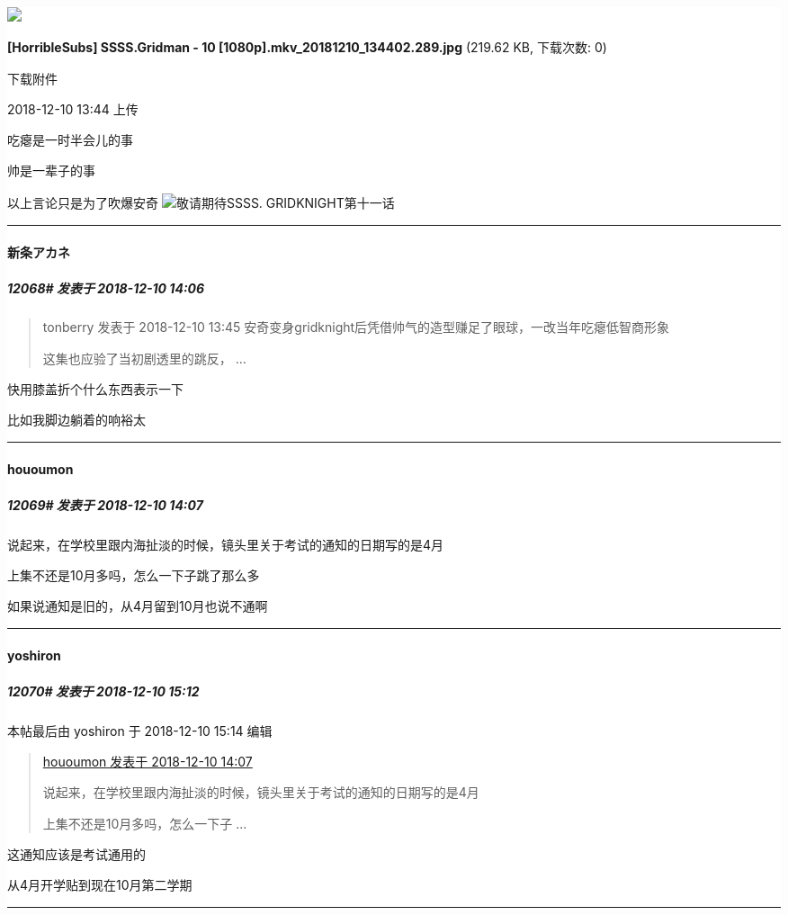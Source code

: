 <img src="https://img.saraba1st.com/forum/201812/10/134427w88wmt3z3alalasn.jpg" referrerpolicy="no-referrer">

<strong>[HorribleSubs] SSSS.Gridman - 10 [1080p].mkv_20181210_134402.289.jpg</strong> (219.62 KB, 下载次数: 0)

下载附件

2018-12-10 13:44 上传

吃瘪是一时半会儿的事

帅是一辈子的事

以上言论只是为了吹爆安奇
<img src="https://static.saraba1st.com/image/smiley/face2017/063.png" referrerpolicy="no-referrer">敬请期待SSSS. GRIDKNIGHT第十一话

*****

####  新条アカネ  
##### 12068#       发表于 2018-12-10 14:06

<blockquote>tonberry 发表于 2018-12-10 13:45
安奇变身gridknight后凭借帅气的造型赚足了眼球，一改当年吃瘪低智商形象

这集也应验了当初剧透里的跳反， ...</blockquote>
快用膝盖折个什么东西表示一下

比如我脚边躺着的响裕太

*****

####  hououmon  
##### 12069#       发表于 2018-12-10 14:07

说起来，在学校里跟内海扯淡的时候，镜头里关于考试的通知的日期写的是4月

上集不还是10月多吗，怎么一下子跳了那么多

如果说通知是旧的，从4月留到10月也说不通啊

*****

####  yoshiron  
##### 12070#       发表于 2018-12-10 15:12

 本帖最后由 yoshiron 于 2018-12-10 15:14 编辑 
<blockquote><a href="httphttps://bbs.saraba1st.com/2b/forum.php?mod=redirect&amp;goto=findpost&amp;pid=41895012&amp;ptid=1527697" target="_blank">hououmon 发表于 2018-12-10 14:07</a>

说起来，在学校里跟内海扯淡的时候，镜头里关于考试的通知的日期写的是4月

上集不还是10月多吗，怎么一下子 ...</blockquote>
这通知应该是考试通用的

从4月开学贴到现在10月第二学期

*****
